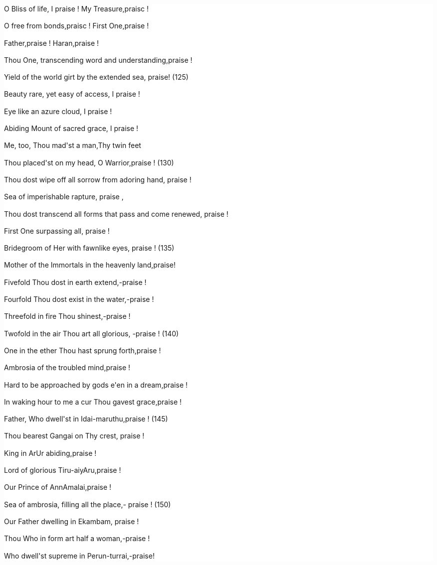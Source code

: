 O Bliss of life, I praise ! My Treasure,praisc !  

O free from bonds,praisc ! First One,praise !  

Father,praise ! Haran,praise !  

Thou One, transcending word and understanding,praise !  

Yield of the world girt by the extended sea, praise! (125)  

Beauty rare, yet easy of access, I praise !  

Eye like an azure cloud, I praise !  

Abiding Mount of sacred grace, I praise !  

Me, too, Thou mad'st a man,Thy twin feet  

Thou placed'st on my head, O Warrior,praise ! (130)  

Thou dost wipe off all sorrow from adoring hand, praise !  

Sea of imperishable rapture, praise ,  

Thou dost transcend all forms that pass and come renewed, praise !  

First One surpassing all, praise !  

Bridegroom of Her with fawnlike eyes, praise ! (135)  

Mother of the Immortals in the heavenly land,praise!  

Fivefold Thou dost in earth extend,-praise !  

Fourfold Thou dost exist in the water,-praise !  

Threefold in fire Thou shinest,-praise !  

Twofold in the air Thou art all glorious, -praise ! (140)  

One in the ether Thou hast sprung forth,praise !  

Ambrosia of the troubled mind,praise !  

Hard to be approached by gods e'en in a dream,praise !  

In waking hour to me a cur Thou gavest grace,praise !  

Father, Who dwell'st in Idai-maruthu,praise ! (145)  

Thou bearest Gangai on Thy crest, praise !  

King in ArUr abiding,praise !  

Lord of glorious Tiru-aiyAru,praise !  

Our Prince of AnnAmalai,praise !  

Sea of ambrosia, filling all the place,- praise ! (150)  

Our Father dwelling in Ekambam, praise !  

Thou Who in form art half a woman,-praise !  

Who dwell'st supreme in Perun-turrai,-praise!  
